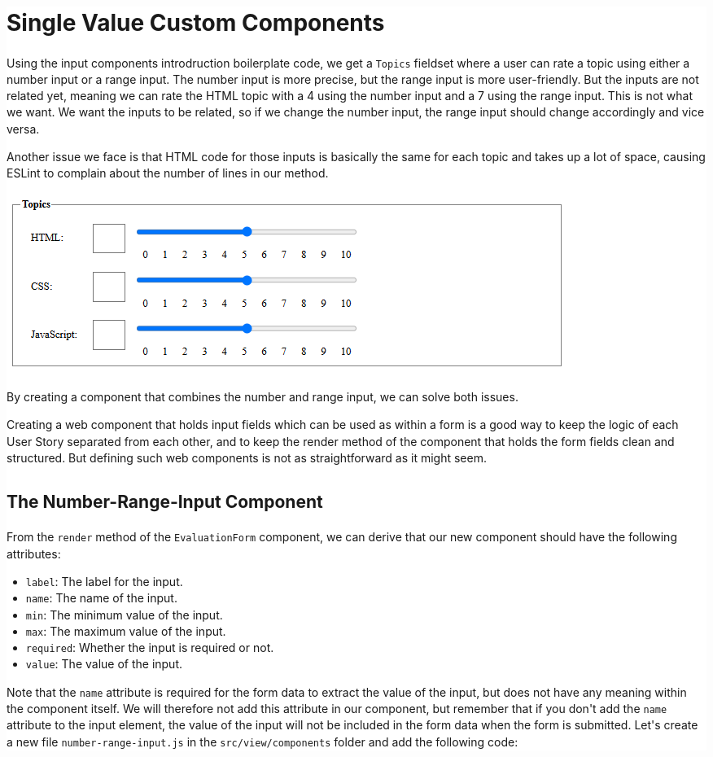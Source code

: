 # Single Value Custom Components

Using the input components introdruction boilerplate code, we get a `Topics` fieldset where a user can rate a topic
using either a number input or a range input. The number input is more precise, but the range input is more
user-friendly. But the inputs are not related yet, meaning we can rate the HTML topic with a 4 using the number input
and a 7 using the range input. This is not what we want. We want the inputs to be related, so if we change the number
input, the range input should change accordingly and vice versa.

Another issue we face is that HTML code for those inputs is basically the same for each topic and takes up a lot of
space, causing ESLint to complain about the number of lines in our method.

![number-range-input](./assets/number-range-input.png)

By creating a component that combines the number and range input, we can solve both issues.

Creating a web component that holds input fields which can be used as within a form is a good way to keep the logic of
each User Story separated from each other, and to keep the render method of the component that holds the form fields
clean and structured. But defining such web components is not as straightforward as it might seem.

## The Number-Range-Input Component

From the `render` method of the `EvaluationForm` component, we can derive that our new component should have the
following attributes:

- `label`: The label for the input.
- `name`: The name of the input.
- `min`: The minimum value of the input.
- `max`: The maximum value of the input.
- `required`: Whether the input is required or not.
- `value`: The value of the input.

Note that the `name` attribute is required for the form data to extract the value of the input, but does not have any
meaning within the component itself. We will therefore not add this attribute in our component, but remember that if you
don't add the `name` attribute to the input element, the value of the input will not be included in the form data when
the form is submitted. Let's create a new file `number-range-input.js` in the `src/view/components` folder and add the
following code:
